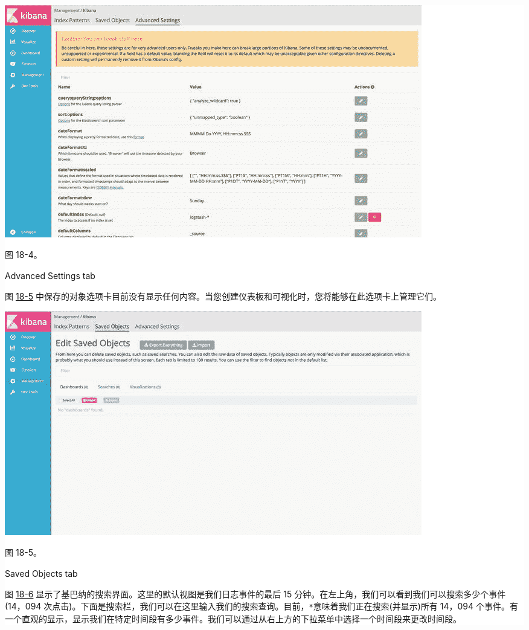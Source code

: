 ![A185439_2_En_18_Fig4_HTML.jpg](img/A185439_2_En_18_Fig4_HTML.jpg)

图 18-4。

Advanced Settings tab

图 [18-5](#Fig5) 中保存的对象选项卡目前没有显示任何内容。当您创建仪表板和可视化时，您将能够在此选项卡上管理它们。

![A185439_2_En_18_Fig5_HTML.jpg](img/A185439_2_En_18_Fig5_HTML.jpg)

图 18-5。

Saved Objects tab

图 [18-6](#Fig6) 显示了基巴纳的搜索界面。这里的默认视图是我们日志事件的最后 15 分钟。在左上角，我们可以看到我们可以搜索多少个事件(14，094 次点击)。下面是搜索栏，我们可以在这里输入我们的搜索查询。目前，`*`意味着我们正在搜索(并显示)所有 14，094 个事件。有一个直观的显示，显示我们在特定时间段有多少事件。我们可以通过从右上方的下拉菜单中选择一个时间段来更改时间段。
